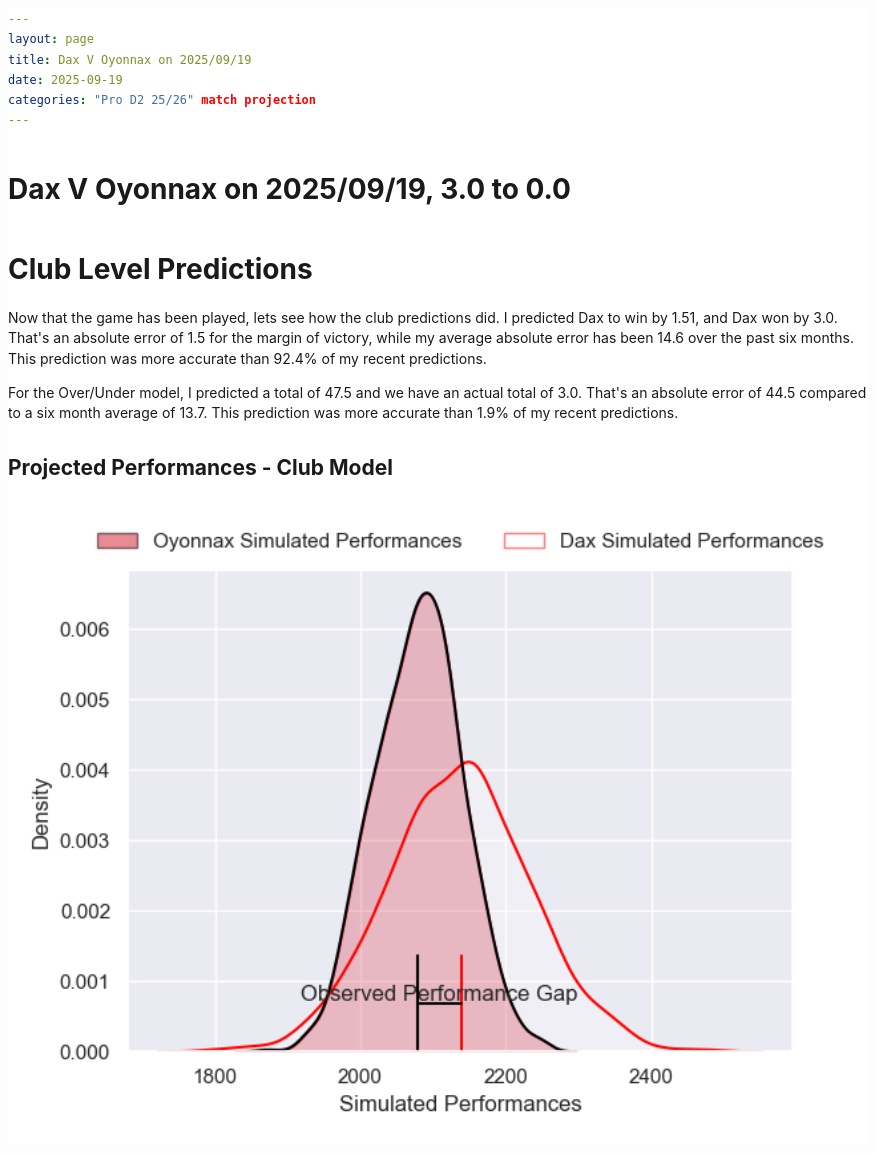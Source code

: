 ```yaml
---  
layout: page  
title: Dax V Oyonnax on 2025/09/19  
date: 2025-09-19  
categories: "Pro D2 25/26" match projection  
---
```

# Dax V Oyonnax on 2025/09/19, 3.0 to 0.0

# Club Level Predictions


Now that the game has been played, lets see how the club predictions did. I predicted Dax to win by 1.51, and Dax won by 3.0. That's an absolute error of 1.5 for the margin of victory, while my average absolute error has been 14.6 over the past six months. This prediction was more accurate than 92.4% of my recent predictions.

For the Over/Under model, I predicted a total of 47.5 and we have an actual total of 3.0. That's an absolute error of 44.5 compared to a six month average of 13.7. This prediction was more accurate than 1.9% of my recent predictions.
## Projected Performances - Club Model


<p float="left">
<img src="../comp_files/plots/2025-09-19-Dax_V_Oyonnax_performances.png" width="99%" />
</p>
